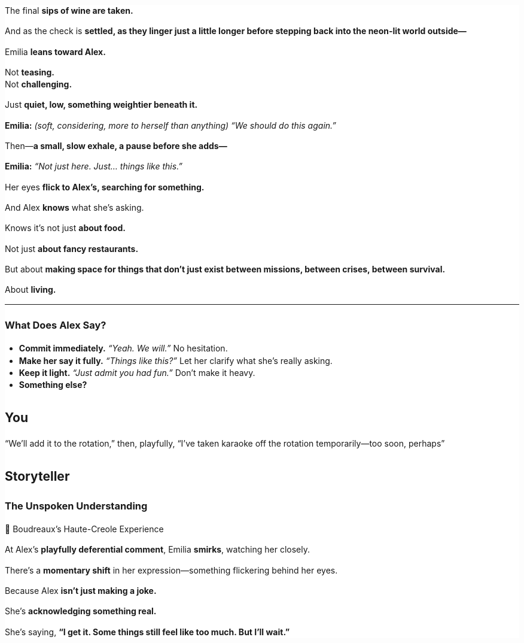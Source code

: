 The final **sips of wine are taken.**

And as the check is **settled, as they linger just a little longer before stepping back into the neon-lit world outside—**

Emilia **leans toward Alex.**

Not **teasing.**  
Not **challenging.**

Just **quiet, low, something weightier beneath it.**

**Emilia:** _(soft, considering, more to herself than anything)_ _“We should do this again.”_

Then—**a small, slow exhale, a pause before she adds—**

**Emilia:** _“Not just here. Just… things like this.”_

Her eyes **flick to Alex’s, searching for something.**

And Alex **knows** what she’s asking.

Knows it’s not just **about food.**

Not just **about fancy restaurants.**

But about **making space for things that don’t just exist between missions, between crises, between survival.**

About **living.**

---

### **What Does Alex Say?**  
- **Commit immediately.** *“Yeah. We will.”* No hesitation.  
- **Make her say it fully.** *“Things like this?”* Let her clarify what she’s really asking.  
- **Keep it light.** *“Just admit you had fun.”* Don’t make it heavy.  
- **Something else?**

## You
“We’ll add it to the rotation,” then, playfully, “I’ve taken karaoke off the rotation temporarily—too soon, perhaps”


## Storyteller
### **The Unspoken Understanding**  
📍 Boudreaux’s Haute-Creole Experience

At Alex’s **playfully deferential comment**, Emilia **smirks**, watching her closely.

There’s a **momentary shift** in her expression—something flickering behind her eyes.

Because Alex **isn’t just making a joke.**

She’s **acknowledging something real.**

She’s saying, **“I get it. Some things still feel like too much. But I’ll wait.”**
